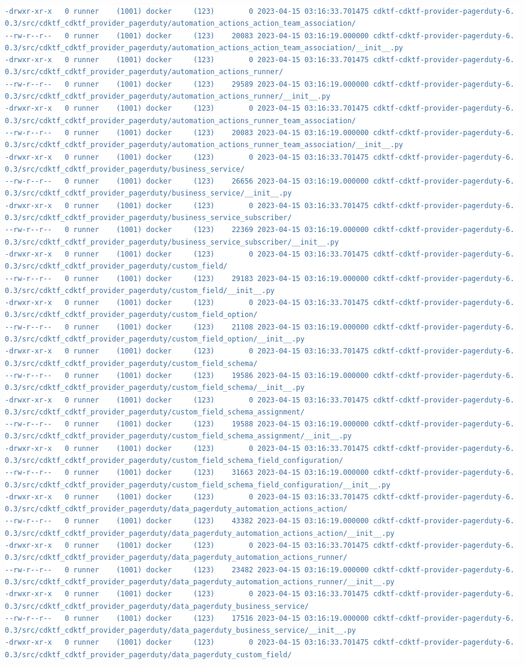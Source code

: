 ```diff
-drwxr-xr-x   0 runner    (1001) docker     (123)        0 2023-04-15 03:16:33.701475 cdktf-cdktf-provider-pagerduty-6.0.3/src/cdktf_cdktf_provider_pagerduty/automation_actions_action_team_association/
--rw-r--r--   0 runner    (1001) docker     (123)    20083 2023-04-15 03:16:19.000000 cdktf-cdktf-provider-pagerduty-6.0.3/src/cdktf_cdktf_provider_pagerduty/automation_actions_action_team_association/__init__.py
-drwxr-xr-x   0 runner    (1001) docker     (123)        0 2023-04-15 03:16:33.701475 cdktf-cdktf-provider-pagerduty-6.0.3/src/cdktf_cdktf_provider_pagerduty/automation_actions_runner/
--rw-r--r--   0 runner    (1001) docker     (123)    29589 2023-04-15 03:16:19.000000 cdktf-cdktf-provider-pagerduty-6.0.3/src/cdktf_cdktf_provider_pagerduty/automation_actions_runner/__init__.py
-drwxr-xr-x   0 runner    (1001) docker     (123)        0 2023-04-15 03:16:33.701475 cdktf-cdktf-provider-pagerduty-6.0.3/src/cdktf_cdktf_provider_pagerduty/automation_actions_runner_team_association/
--rw-r--r--   0 runner    (1001) docker     (123)    20083 2023-04-15 03:16:19.000000 cdktf-cdktf-provider-pagerduty-6.0.3/src/cdktf_cdktf_provider_pagerduty/automation_actions_runner_team_association/__init__.py
-drwxr-xr-x   0 runner    (1001) docker     (123)        0 2023-04-15 03:16:33.701475 cdktf-cdktf-provider-pagerduty-6.0.3/src/cdktf_cdktf_provider_pagerduty/business_service/
--rw-r--r--   0 runner    (1001) docker     (123)    26656 2023-04-15 03:16:19.000000 cdktf-cdktf-provider-pagerduty-6.0.3/src/cdktf_cdktf_provider_pagerduty/business_service/__init__.py
-drwxr-xr-x   0 runner    (1001) docker     (123)        0 2023-04-15 03:16:33.701475 cdktf-cdktf-provider-pagerduty-6.0.3/src/cdktf_cdktf_provider_pagerduty/business_service_subscriber/
--rw-r--r--   0 runner    (1001) docker     (123)    22369 2023-04-15 03:16:19.000000 cdktf-cdktf-provider-pagerduty-6.0.3/src/cdktf_cdktf_provider_pagerduty/business_service_subscriber/__init__.py
-drwxr-xr-x   0 runner    (1001) docker     (123)        0 2023-04-15 03:16:33.701475 cdktf-cdktf-provider-pagerduty-6.0.3/src/cdktf_cdktf_provider_pagerduty/custom_field/
--rw-r--r--   0 runner    (1001) docker     (123)    29183 2023-04-15 03:16:19.000000 cdktf-cdktf-provider-pagerduty-6.0.3/src/cdktf_cdktf_provider_pagerduty/custom_field/__init__.py
-drwxr-xr-x   0 runner    (1001) docker     (123)        0 2023-04-15 03:16:33.701475 cdktf-cdktf-provider-pagerduty-6.0.3/src/cdktf_cdktf_provider_pagerduty/custom_field_option/
--rw-r--r--   0 runner    (1001) docker     (123)    21108 2023-04-15 03:16:19.000000 cdktf-cdktf-provider-pagerduty-6.0.3/src/cdktf_cdktf_provider_pagerduty/custom_field_option/__init__.py
-drwxr-xr-x   0 runner    (1001) docker     (123)        0 2023-04-15 03:16:33.701475 cdktf-cdktf-provider-pagerduty-6.0.3/src/cdktf_cdktf_provider_pagerduty/custom_field_schema/
--rw-r--r--   0 runner    (1001) docker     (123)    19586 2023-04-15 03:16:19.000000 cdktf-cdktf-provider-pagerduty-6.0.3/src/cdktf_cdktf_provider_pagerduty/custom_field_schema/__init__.py
-drwxr-xr-x   0 runner    (1001) docker     (123)        0 2023-04-15 03:16:33.701475 cdktf-cdktf-provider-pagerduty-6.0.3/src/cdktf_cdktf_provider_pagerduty/custom_field_schema_assignment/
--rw-r--r--   0 runner    (1001) docker     (123)    19588 2023-04-15 03:16:19.000000 cdktf-cdktf-provider-pagerduty-6.0.3/src/cdktf_cdktf_provider_pagerduty/custom_field_schema_assignment/__init__.py
-drwxr-xr-x   0 runner    (1001) docker     (123)        0 2023-04-15 03:16:33.701475 cdktf-cdktf-provider-pagerduty-6.0.3/src/cdktf_cdktf_provider_pagerduty/custom_field_schema_field_configuration/
--rw-r--r--   0 runner    (1001) docker     (123)    31663 2023-04-15 03:16:19.000000 cdktf-cdktf-provider-pagerduty-6.0.3/src/cdktf_cdktf_provider_pagerduty/custom_field_schema_field_configuration/__init__.py
-drwxr-xr-x   0 runner    (1001) docker     (123)        0 2023-04-15 03:16:33.701475 cdktf-cdktf-provider-pagerduty-6.0.3/src/cdktf_cdktf_provider_pagerduty/data_pagerduty_automation_actions_action/
--rw-r--r--   0 runner    (1001) docker     (123)    43382 2023-04-15 03:16:19.000000 cdktf-cdktf-provider-pagerduty-6.0.3/src/cdktf_cdktf_provider_pagerduty/data_pagerduty_automation_actions_action/__init__.py
-drwxr-xr-x   0 runner    (1001) docker     (123)        0 2023-04-15 03:16:33.701475 cdktf-cdktf-provider-pagerduty-6.0.3/src/cdktf_cdktf_provider_pagerduty/data_pagerduty_automation_actions_runner/
--rw-r--r--   0 runner    (1001) docker     (123)    23482 2023-04-15 03:16:19.000000 cdktf-cdktf-provider-pagerduty-6.0.3/src/cdktf_cdktf_provider_pagerduty/data_pagerduty_automation_actions_runner/__init__.py
-drwxr-xr-x   0 runner    (1001) docker     (123)        0 2023-04-15 03:16:33.701475 cdktf-cdktf-provider-pagerduty-6.0.3/src/cdktf_cdktf_provider_pagerduty/data_pagerduty_business_service/
--rw-r--r--   0 runner    (1001) docker     (123)    17516 2023-04-15 03:16:19.000000 cdktf-cdktf-provider-pagerduty-6.0.3/src/cdktf_cdktf_provider_pagerduty/data_pagerduty_business_service/__init__.py
-drwxr-xr-x   0 runner    (1001) docker     (123)        0 2023-04-15 03:16:33.701475 cdktf-cdktf-provider-pagerduty-6.0.3/src/cdktf_cdktf_provider_pagerduty/data_pagerduty_custom_field/
```
